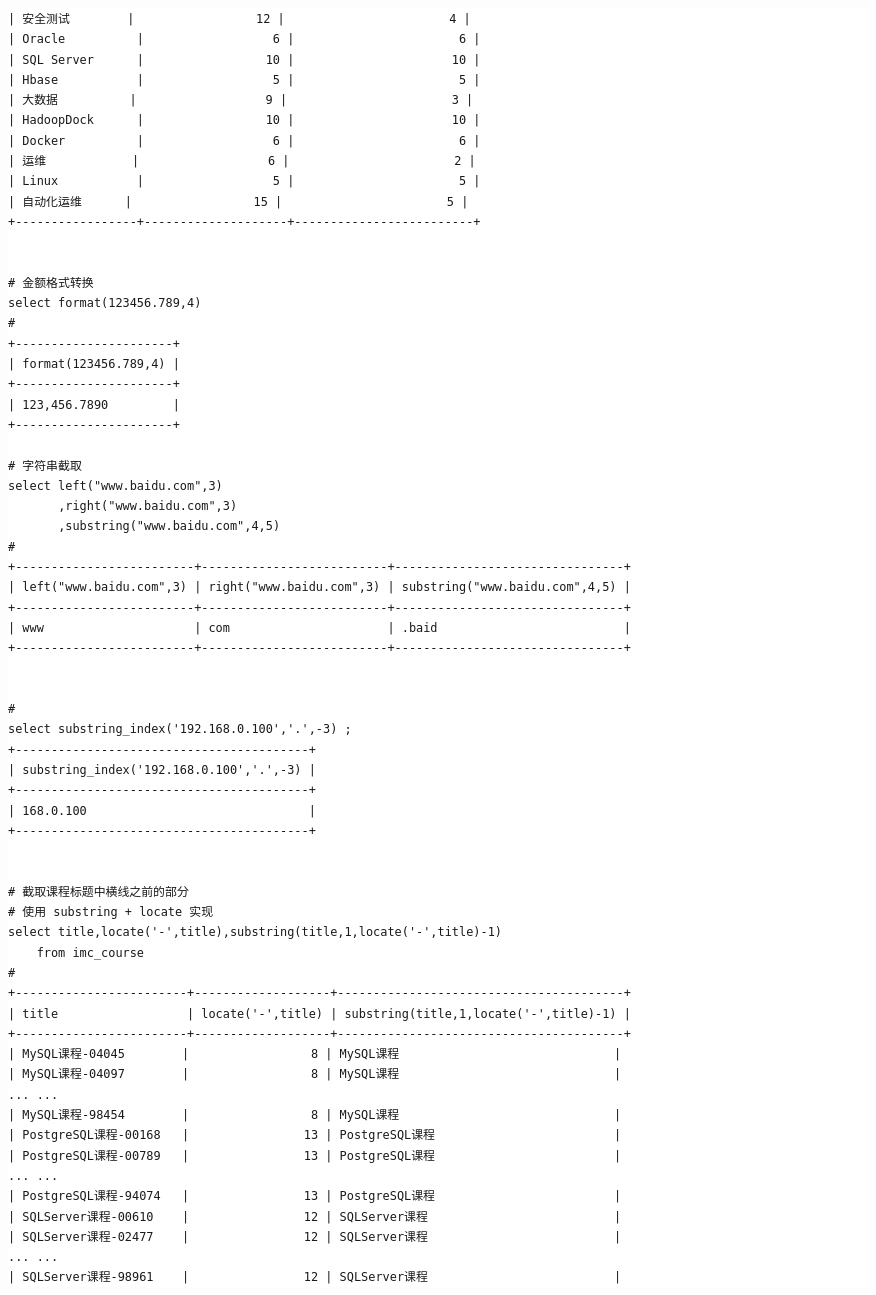 ```MySQL
| 安全测试        |                 12 |                       4 |
| Oracle          |                  6 |                       6 |
| SQL Server      |                 10 |                      10 |
| Hbase           |                  5 |                       5 |
| 大数据          |                  9 |                       3 |
| HadoopDock      |                 10 |                      10 |
| Docker          |                  6 |                       6 |
| 运维            |                  6 |                       2 |
| Linux           |                  5 |                       5 |
| 自动化运维      |                 15 |                       5 |
+-----------------+--------------------+-------------------------+


# 金额格式转换
select format(123456.789,4)
# 
+----------------------+
| format(123456.789,4) |
+----------------------+
| 123,456.7890         |
+----------------------+

# 字符串截取
select left("www.baidu.com",3)
	   ,right("www.baidu.com",3)
	   ,substring("www.baidu.com",4,5)
# 
+-------------------------+--------------------------+--------------------------------+
| left("www.baidu.com",3) | right("www.baidu.com",3) | substring("www.baidu.com",4,5) |
+-------------------------+--------------------------+--------------------------------+
| www                     | com                      | .baid                          |
+-------------------------+--------------------------+--------------------------------+


#
select substring_index('192.168.0.100','.',-3) ;
+-----------------------------------------+
| substring_index('192.168.0.100','.',-3) |
+-----------------------------------------+
| 168.0.100                               |
+-----------------------------------------+


# 截取课程标题中横线之前的部分
# 使用 substring + locate 实现
select title,locate('-',title),substring(title,1,locate('-',title)-1)
	from imc_course
#
+------------------------+-------------------+----------------------------------------+
| title                  | locate('-',title) | substring(title,1,locate('-',title)-1) |
+------------------------+-------------------+----------------------------------------+
| MySQL课程-04045        |                 8 | MySQL课程                              |
| MySQL课程-04097        |                 8 | MySQL课程                              |
... ...
| MySQL课程-98454        |                 8 | MySQL课程                              |
| PostgreSQL课程-00168   |                13 | PostgreSQL课程                         |
| PostgreSQL课程-00789   |                13 | PostgreSQL课程                         |
... ...
| PostgreSQL课程-94074   |                13 | PostgreSQL课程                         |
| SQLServer课程-00610    |                12 | SQLServer课程                          |
| SQLServer课程-02477    |                12 | SQLServer课程                          |
... ...
| SQLServer课程-98961    |                12 | SQLServer课程                          |
```